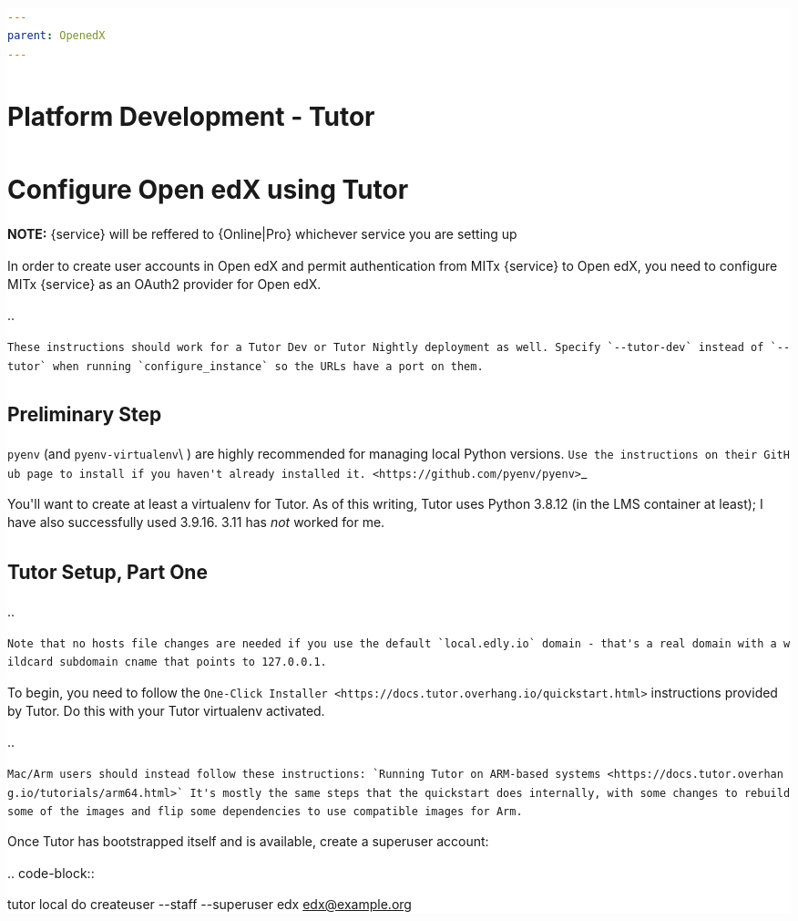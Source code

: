 ```yaml
---
parent: OpenedX
---
```

# Platform Development - Tutor

# Configure Open edX using Tutor

**NOTE:** {service} will be reffered to {Online|Pro} whichever service you are setting up

In order to create user accounts in Open edX and permit authentication from MITx {service} to Open edX, you need to configure MITx {service} as an OAuth2 provider for Open edX.

..

    These instructions should work for a Tutor Dev or Tutor Nightly deployment as well. Specify `--tutor-dev` instead of `--tutor` when running `configure_instance` so the URLs have a port on them.

## Preliminary Step

`pyenv` (and `pyenv-virtualenv`\ ) are highly recommended for managing local Python versions. `Use the instructions on their GitHub page to install if you haven't already installed it. <https://github.com/pyenv/pyenv>`_

You'll want to create at least a virtualenv for Tutor. As of this writing, Tutor uses Python 3.8.12 (in the LMS container at least); I have also successfully used 3.9.16. 3.11 has *not* worked for me.

Tutor Setup, Part One
---------------------

..

    Note that no hosts file changes are needed if you use the default `local.edly.io` domain - that's a real domain with a wildcard subdomain cname that points to 127.0.0.1.


To begin, you need to follow the `One-Click Installer <https://docs.tutor.overhang.io/quickstart.html>` instructions provided by Tutor. Do this with your Tutor virtualenv activated.

..

    Mac/Arm users should instead follow these instructions: `Running Tutor on ARM-based systems <https://docs.tutor.overhang.io/tutorials/arm64.html>` It's mostly the same steps that the quickstart does internally, with some changes to rebuild some of the images and flip some dependencies to use compatible images for Arm.


Once Tutor has bootstrapped itself and is available, create a superuser account:

.. code-block::

   tutor local do createuser --staff --superuser edx edx@example.org
